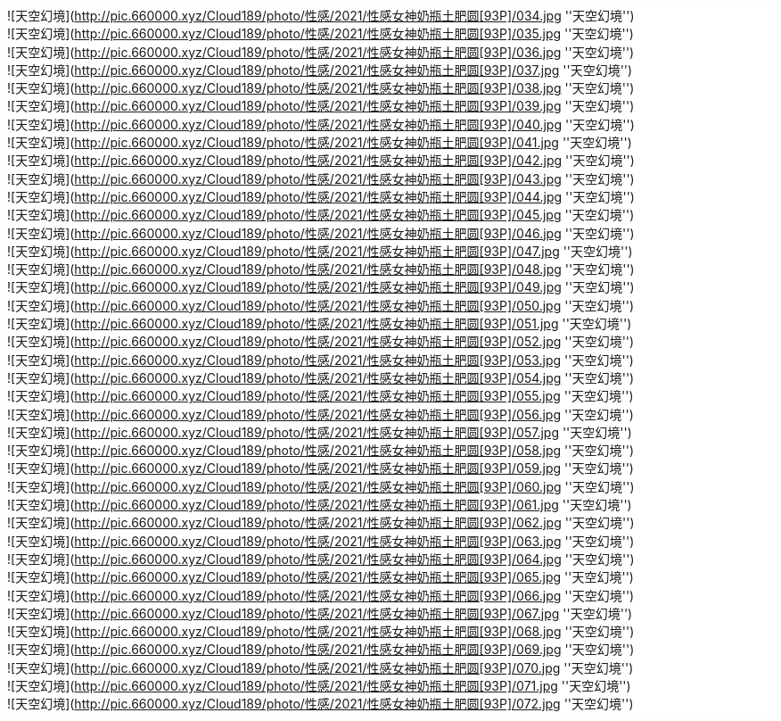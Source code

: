 ![天空幻境](http://pic.660000.xyz/Cloud189/photo/性感/2021/性感女神奶瓶土肥圆[93P]/034.jpg ''天空幻境'') <br>
![天空幻境](http://pic.660000.xyz/Cloud189/photo/性感/2021/性感女神奶瓶土肥圆[93P]/035.jpg ''天空幻境'') <br>
![天空幻境](http://pic.660000.xyz/Cloud189/photo/性感/2021/性感女神奶瓶土肥圆[93P]/036.jpg ''天空幻境'') <br>
![天空幻境](http://pic.660000.xyz/Cloud189/photo/性感/2021/性感女神奶瓶土肥圆[93P]/037.jpg ''天空幻境'') <br>
![天空幻境](http://pic.660000.xyz/Cloud189/photo/性感/2021/性感女神奶瓶土肥圆[93P]/038.jpg ''天空幻境'') <br>
![天空幻境](http://pic.660000.xyz/Cloud189/photo/性感/2021/性感女神奶瓶土肥圆[93P]/039.jpg ''天空幻境'') <br>
![天空幻境](http://pic.660000.xyz/Cloud189/photo/性感/2021/性感女神奶瓶土肥圆[93P]/040.jpg ''天空幻境'') <br>
![天空幻境](http://pic.660000.xyz/Cloud189/photo/性感/2021/性感女神奶瓶土肥圆[93P]/041.jpg ''天空幻境'') <br>
![天空幻境](http://pic.660000.xyz/Cloud189/photo/性感/2021/性感女神奶瓶土肥圆[93P]/042.jpg ''天空幻境'') <br>
![天空幻境](http://pic.660000.xyz/Cloud189/photo/性感/2021/性感女神奶瓶土肥圆[93P]/043.jpg ''天空幻境'') <br>
![天空幻境](http://pic.660000.xyz/Cloud189/photo/性感/2021/性感女神奶瓶土肥圆[93P]/044.jpg ''天空幻境'') <br>
![天空幻境](http://pic.660000.xyz/Cloud189/photo/性感/2021/性感女神奶瓶土肥圆[93P]/045.jpg ''天空幻境'') <br>
![天空幻境](http://pic.660000.xyz/Cloud189/photo/性感/2021/性感女神奶瓶土肥圆[93P]/046.jpg ''天空幻境'') <br>
![天空幻境](http://pic.660000.xyz/Cloud189/photo/性感/2021/性感女神奶瓶土肥圆[93P]/047.jpg ''天空幻境'') <br>
![天空幻境](http://pic.660000.xyz/Cloud189/photo/性感/2021/性感女神奶瓶土肥圆[93P]/048.jpg ''天空幻境'') <br>
![天空幻境](http://pic.660000.xyz/Cloud189/photo/性感/2021/性感女神奶瓶土肥圆[93P]/049.jpg ''天空幻境'') <br>
![天空幻境](http://pic.660000.xyz/Cloud189/photo/性感/2021/性感女神奶瓶土肥圆[93P]/050.jpg ''天空幻境'') <br>
![天空幻境](http://pic.660000.xyz/Cloud189/photo/性感/2021/性感女神奶瓶土肥圆[93P]/051.jpg ''天空幻境'') <br>
![天空幻境](http://pic.660000.xyz/Cloud189/photo/性感/2021/性感女神奶瓶土肥圆[93P]/052.jpg ''天空幻境'') <br>
![天空幻境](http://pic.660000.xyz/Cloud189/photo/性感/2021/性感女神奶瓶土肥圆[93P]/053.jpg ''天空幻境'') <br>
![天空幻境](http://pic.660000.xyz/Cloud189/photo/性感/2021/性感女神奶瓶土肥圆[93P]/054.jpg ''天空幻境'') <br>
![天空幻境](http://pic.660000.xyz/Cloud189/photo/性感/2021/性感女神奶瓶土肥圆[93P]/055.jpg ''天空幻境'') <br>
![天空幻境](http://pic.660000.xyz/Cloud189/photo/性感/2021/性感女神奶瓶土肥圆[93P]/056.jpg ''天空幻境'') <br>
![天空幻境](http://pic.660000.xyz/Cloud189/photo/性感/2021/性感女神奶瓶土肥圆[93P]/057.jpg ''天空幻境'') <br>
![天空幻境](http://pic.660000.xyz/Cloud189/photo/性感/2021/性感女神奶瓶土肥圆[93P]/058.jpg ''天空幻境'') <br>
![天空幻境](http://pic.660000.xyz/Cloud189/photo/性感/2021/性感女神奶瓶土肥圆[93P]/059.jpg ''天空幻境'') <br>
![天空幻境](http://pic.660000.xyz/Cloud189/photo/性感/2021/性感女神奶瓶土肥圆[93P]/060.jpg ''天空幻境'') <br>
![天空幻境](http://pic.660000.xyz/Cloud189/photo/性感/2021/性感女神奶瓶土肥圆[93P]/061.jpg ''天空幻境'') <br>
![天空幻境](http://pic.660000.xyz/Cloud189/photo/性感/2021/性感女神奶瓶土肥圆[93P]/062.jpg ''天空幻境'') <br>
![天空幻境](http://pic.660000.xyz/Cloud189/photo/性感/2021/性感女神奶瓶土肥圆[93P]/063.jpg ''天空幻境'') <br>
![天空幻境](http://pic.660000.xyz/Cloud189/photo/性感/2021/性感女神奶瓶土肥圆[93P]/064.jpg ''天空幻境'') <br>
![天空幻境](http://pic.660000.xyz/Cloud189/photo/性感/2021/性感女神奶瓶土肥圆[93P]/065.jpg ''天空幻境'') <br>
![天空幻境](http://pic.660000.xyz/Cloud189/photo/性感/2021/性感女神奶瓶土肥圆[93P]/066.jpg ''天空幻境'') <br>
![天空幻境](http://pic.660000.xyz/Cloud189/photo/性感/2021/性感女神奶瓶土肥圆[93P]/067.jpg ''天空幻境'') <br>
![天空幻境](http://pic.660000.xyz/Cloud189/photo/性感/2021/性感女神奶瓶土肥圆[93P]/068.jpg ''天空幻境'') <br>
![天空幻境](http://pic.660000.xyz/Cloud189/photo/性感/2021/性感女神奶瓶土肥圆[93P]/069.jpg ''天空幻境'') <br>
![天空幻境](http://pic.660000.xyz/Cloud189/photo/性感/2021/性感女神奶瓶土肥圆[93P]/070.jpg ''天空幻境'') <br>
![天空幻境](http://pic.660000.xyz/Cloud189/photo/性感/2021/性感女神奶瓶土肥圆[93P]/071.jpg ''天空幻境'') <br>
![天空幻境](http://pic.660000.xyz/Cloud189/photo/性感/2021/性感女神奶瓶土肥圆[93P]/072.jpg ''天空幻境'') <br>